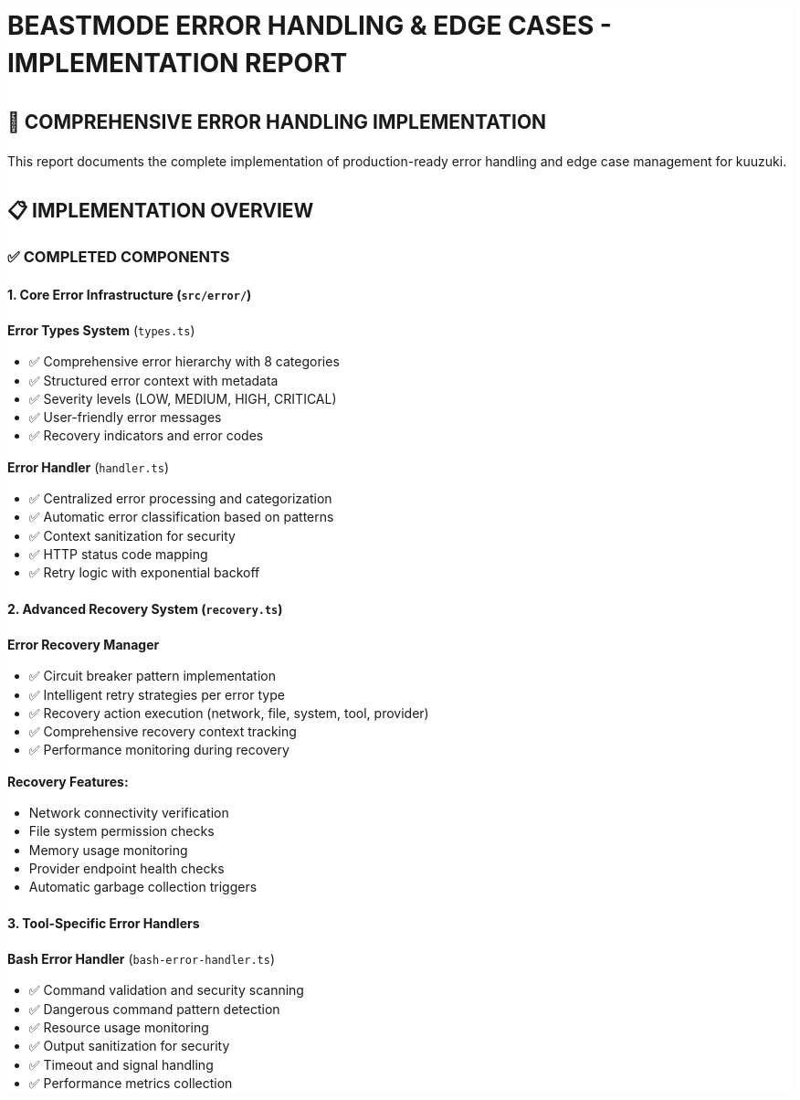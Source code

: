 # BEASTMODE ERROR HANDLING & EDGE CASES - IMPLEMENTATION REPORT

## 🚀 COMPREHENSIVE ERROR HANDLING IMPLEMENTATION

This report documents the complete implementation of production-ready error handling and edge case management for kuuzuki.

## 📋 IMPLEMENTATION OVERVIEW

### ✅ COMPLETED COMPONENTS

#### 1. **Core Error Infrastructure** (`src/error/`)

**Error Types System** (`types.ts`)
- ✅ Comprehensive error hierarchy with 8 categories
- ✅ Structured error context with metadata
- ✅ Severity levels (LOW, MEDIUM, HIGH, CRITICAL)
- ✅ User-friendly error messages
- ✅ Recovery indicators and error codes

**Error Handler** (`handler.ts`)
- ✅ Centralized error processing and categorization
- ✅ Automatic error classification based on patterns
- ✅ Context sanitization for security
- ✅ HTTP status code mapping
- ✅ Retry logic with exponential backoff

#### 2. **Advanced Recovery System** (`recovery.ts`)

**Error Recovery Manager**
- ✅ Circuit breaker pattern implementation
- ✅ Intelligent retry strategies per error type
- ✅ Recovery action execution (network, file, system, tool, provider)
- ✅ Comprehensive recovery context tracking
- ✅ Performance monitoring during recovery

**Recovery Features:**
- Network connectivity verification
- File system permission checks
- Memory usage monitoring
- Provider endpoint health checks
- Automatic garbage collection triggers

#### 3. **Tool-Specific Error Handlers**

**Bash Error Handler** (`bash-error-handler.ts`)
- ✅ Command validation and security scanning
- ✅ Dangerous command pattern detection
- ✅ Resource usage monitoring
- ✅ Output sanitization for security
- ✅ Timeout and signal handling
- ✅ Performance metrics collection
